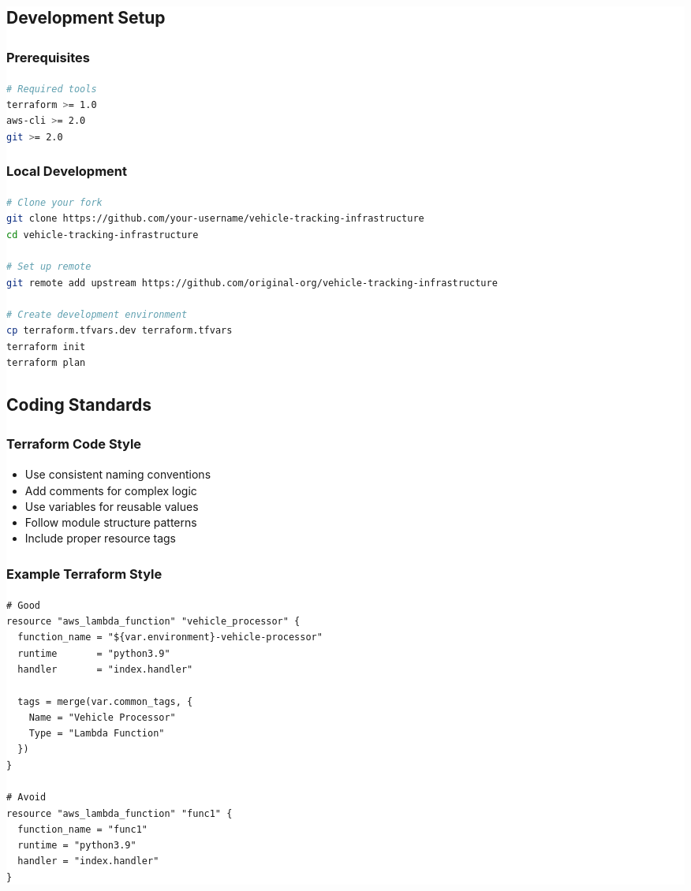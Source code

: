 ## Development Setup

### Prerequisites
```bash
# Required tools
terraform >= 1.0
aws-cli >= 2.0
git >= 2.0
```

### Local Development
```bash
# Clone your fork
git clone https://github.com/your-username/vehicle-tracking-infrastructure
cd vehicle-tracking-infrastructure

# Set up remote
git remote add upstream https://github.com/original-org/vehicle-tracking-infrastructure

# Create development environment
cp terraform.tfvars.dev terraform.tfvars
terraform init
terraform plan
```

## Coding Standards

### Terraform Code Style
- Use consistent naming conventions
- Add comments for complex logic
- Use variables for reusable values
- Follow module structure patterns
- Include proper resource tags

### Example Terraform Style
```hcl
# Good
resource "aws_lambda_function" "vehicle_processor" {
  function_name = "${var.environment}-vehicle-processor"
  runtime       = "python3.9"
  handler       = "index.handler"
  
  tags = merge(var.common_tags, {
    Name = "Vehicle Processor"
    Type = "Lambda Function"
  })
}

# Avoid
resource "aws_lambda_function" "func1" {
  function_name = "func1"
  runtime = "python3.9"
  handler = "index.handler"
}
```
